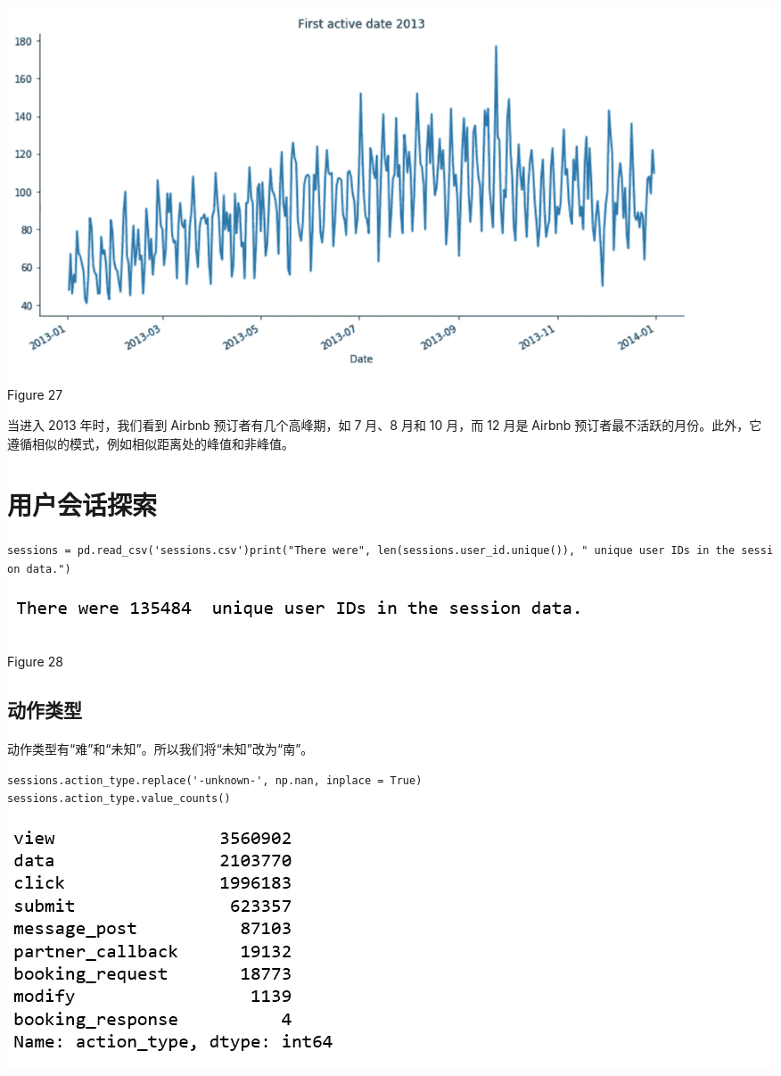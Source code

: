 ![](img/a38dbce91a7875cc42d7093ff0ec0193.png)

Figure 27

当进入 2013 年时，我们看到 Airbnb 预订者有几个高峰期，如 7 月、8 月和 10 月，而 12 月是 Airbnb 预订者最不活跃的月份。此外，它遵循相似的模式，例如相似距离处的峰值和非峰值。

# **用户会话探索**

```
sessions = pd.read_csv('sessions.csv')print("There were", len(sessions.user_id.unique()), " unique user IDs in the session data.")
```

![](img/e382a5a27297acd765c92368e8b8c365.png)

Figure 28

## **动作类型**

动作类型有“难”和“未知”。所以我们将“未知”改为“南”。

```
sessions.action_type.replace('-unknown-', np.nan, inplace = True)
sessions.action_type.value_counts()
```

![](img/7a13edb846e43c93d2b023188bc86bc5.png)